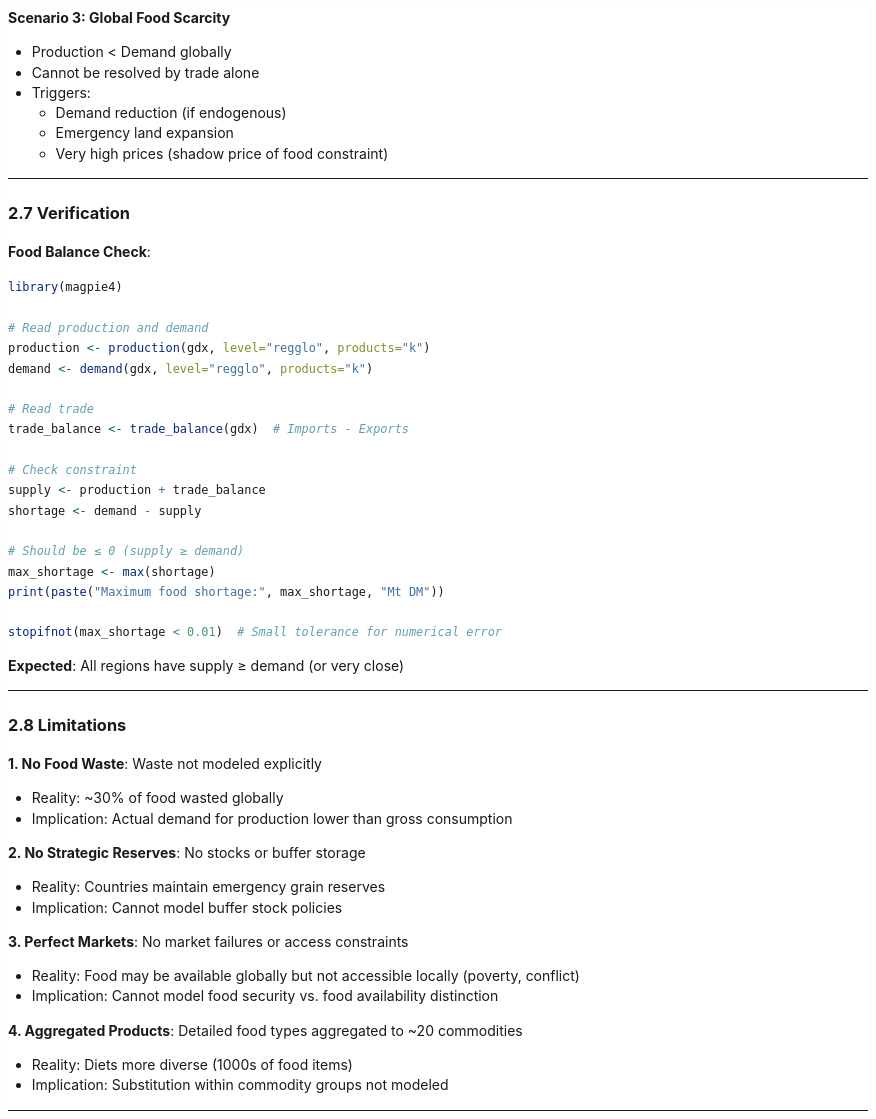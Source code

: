 **Scenario 3: Global Food Scarcity**
- Production < Demand globally
- Cannot be resolved by trade alone
- Triggers:
  - Demand reduction (if endogenous)
  - Emergency land expansion
  - Very high prices (shadow price of food constraint)

---

### 2.7 Verification

**Food Balance Check**:
```r
library(magpie4)

# Read production and demand
production <- production(gdx, level="regglo", products="k")
demand <- demand(gdx, level="regglo", products="k")

# Read trade
trade_balance <- trade_balance(gdx)  # Imports - Exports

# Check constraint
supply <- production + trade_balance
shortage <- demand - supply

# Should be ≤ 0 (supply ≥ demand)
max_shortage <- max(shortage)
print(paste("Maximum food shortage:", max_shortage, "Mt DM"))

stopifnot(max_shortage < 0.01)  # Small tolerance for numerical error
```

**Expected**: All regions have supply ≥ demand (or very close)

---

### 2.8 Limitations

**1. No Food Waste**: Waste not modeled explicitly
- Reality: ~30% of food wasted globally
- Implication: Actual demand for production lower than gross consumption

**2. No Strategic Reserves**: No stocks or buffer storage
- Reality: Countries maintain emergency grain reserves
- Implication: Cannot model buffer stock policies

**3. Perfect Markets**: No market failures or access constraints
- Reality: Food may be available globally but not accessible locally (poverty, conflict)
- Implication: Cannot model food security vs. food availability distinction

**4. Aggregated Products**: Detailed food types aggregated to ~20 commodities
- Reality: Diets more diverse (1000s of food items)
- Implication: Substitution within commodity groups not modeled

---